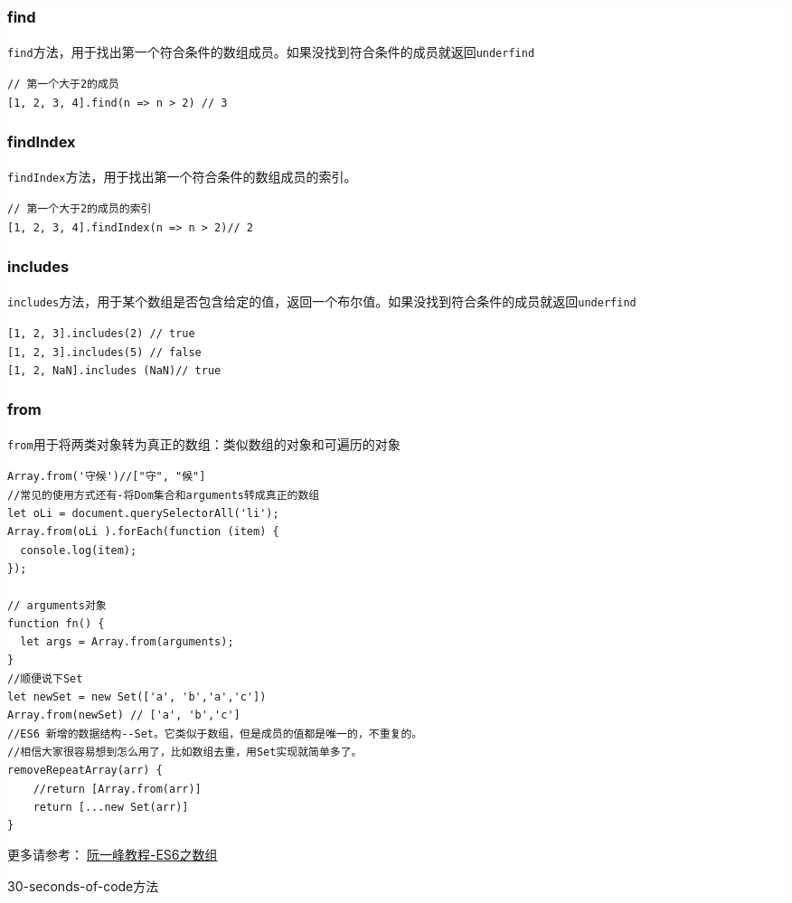 

### find

`find`方法，用于找出第一个符合条件的数组成员。如果没找到符合条件的成员就返回`underfind`

```JS
// 第一个大于2的成员
[1, 2, 3, 4].find(n => n > 2) // 3
```



### findIndex

`findIndex`方法，用于找出第一个符合条件的数组成员的索引。

```JS
// 第一个大于2的成员的索引
[1, 2, 3, 4].findIndex(n => n > 2)// 2
```



### includes

`includes`方法，用于某个数组是否包含给定的值，返回一个布尔值。如果没找到符合条件的成员就返回`underfind`

```JS
[1, 2, 3].includes(2) // true
[1, 2, 3].includes(5) // false
[1, 2, NaN].includes (NaN)// true
```



### from

`from`用于将两类对象转为真正的数组：类似数组的对象和可遍历的对象

```JS
Array.from('守候')//["守", "候"]
//常见的使用方式还有-将Dom集合和arguments转成真正的数组
let oLi = document.querySelectorAll('li');
Array.from(oLi ).forEach(function (item) {
  console.log(item);
});

// arguments对象
function fn() {
  let args = Array.from(arguments);
}
//顺便说下Set
let newSet = new Set(['a', 'b','a','c'])
Array.from(newSet) // ['a', 'b','c'] 
//ES6 新增的数据结构--Set。它类似于数组，但是成员的值都是唯一的，不重复的。
//相信大家很容易想到怎么用了，比如数组去重，用Set实现就简单多了。   
removeRepeatArray(arr) {
    //return [Array.from(arr)]
    return [...new Set(arr)]
}
```



更多请参考： [阮一峰教程-ES6之数组](http://es6.ruanyifeng.com/#docs/array#%E6%95%B0%E7%BB%84%E7%9A%84%E7%A9%BA%E4%BD%8D)





30-seconds-of-code方法

